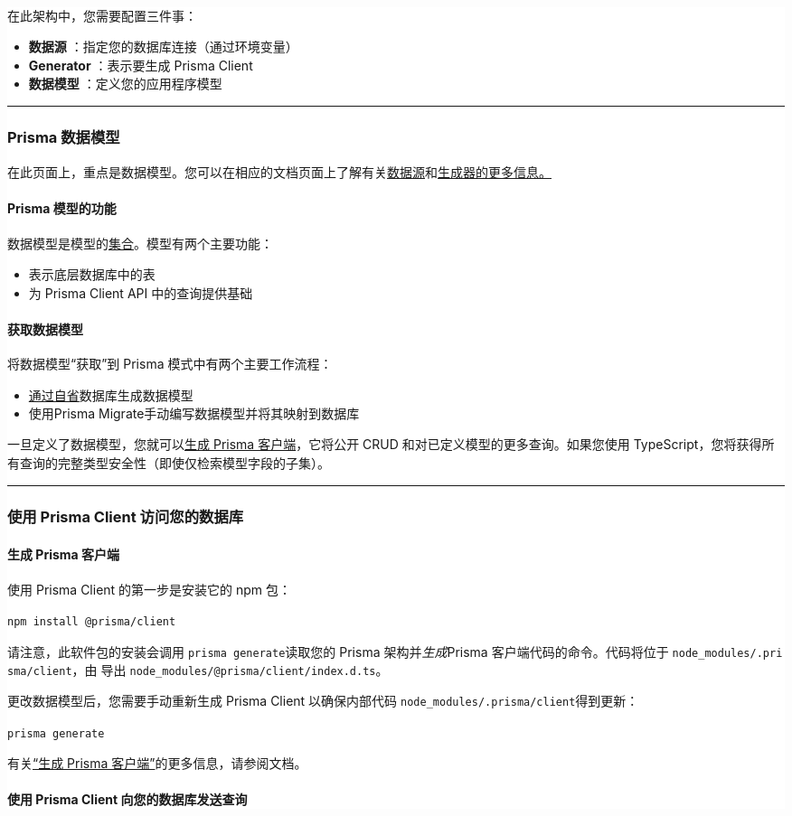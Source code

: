 在此架构中，您需要配置三件事：

- **数据源** ：指定您的数据库连接（通过环境变量）
- **Generator** ：表示要生成 Prisma Client
- **数据模型** ：定义您的应用程序模型

------

### Prisma 数据模型

在此页面上，重点是数据模型。您可以在相应的文档页面上了解有关[数据源](https://www.prisma.io/docs/reference/tools-and-interfaces/prisma-schema/data-sources)和[生成器的更多信息。](https://www.prisma.io/docs/reference/tools-and-interfaces/prisma-schema/generators)

#### Prisma 模型的功能

数据模型是模型的[集合](https://www.prisma.io/docs/concepts/components/prisma-schema/data-model#defining-models)。模型有两个主要功能：

- 表示底层数据库中的表
- 为 Prisma Client API 中的查询提供基础

#### 获取数据模型

将数据模型“获取”到 Prisma 模式中有两个主要工作流程：

- [通过自省](https://www.prisma.io/docs/concepts/components/introspection)数据库生成数据模型
- 使用Prisma Migrate手动编写数据模型并将其映射到数据库

一旦定义了数据模型，您就可以[生成 Prisma 客户端](https://www.prisma.io/docs/concepts/components/prisma-client/generating-prisma-client)，它将公开 CRUD 和对已定义模型的更多查询。如果您使用 TypeScript，您将获得所有查询的完整类型安全性（即使仅检索模型字段的子集）。

------

### 使用 Prisma Client 访问您的数据库

#### 生成 Prisma 客户端

使用 Prisma Client 的第一步是安装它的 npm 包：

```
npm install @prisma/client
```

请注意，此软件包的安装会调用 `prisma generate`读取您的 Prisma 架构并*生成*Prisma 客户端代码的命令。代码将位于 `node_modules/.prisma/client`，由 导出 `node_modules/@prisma/client/index.d.ts`。

更改数据模型后，您需要手动重新生成 Prisma Client 以确保内部代码 `node_modules/.prisma/client`得到更新：

```
prisma generate
```

有关[“生成 Prisma 客户端”](https://www.prisma.io/docs/concepts/components/prisma-client/generating-prisma-client)的更多信息，请参阅文档。

#### 使用 Prisma Client 向您的数据库发送查询
